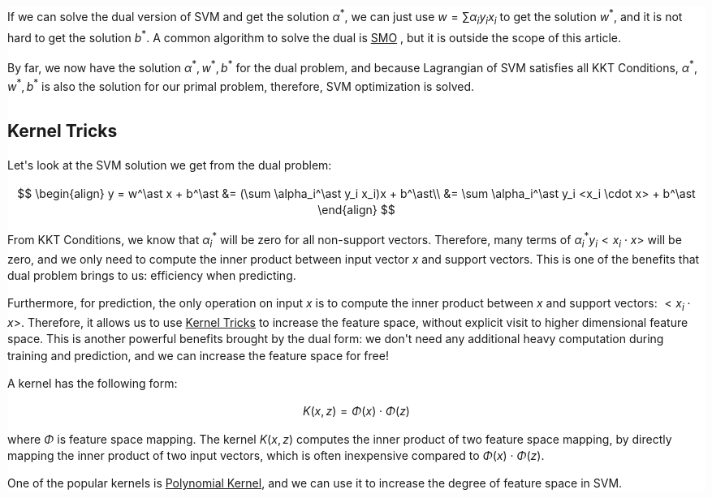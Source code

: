 If we can solve the dual version of SVM and get the solution $\alpha^\ast$, we can just use $w = \sum \alpha_i y_i x_i$ to get the solution $w^\ast$, and it is not hard to get the solution $b^\ast$. A common algorithm to solve the dual is [SMO](https://en.wikipedia.org/wiki/Sequential_minimal_optimization) , but it is outside the scope of this article.

By far, we now have the solution $\alpha^\ast, w^\ast, b^\ast$ for the dual problem, and because Lagrangian of SVM satisfies all KKT Conditions, $\alpha^\ast, w^\ast, b^\ast$ is also the solution for our primal problem, therefore, SVM optimization is solved.

## Kernel Tricks

Let's look at the SVM solution we get from the dual problem:

$$
\begin{align}
y = w^\ast x + b^\ast &= (\sum \alpha_i^\ast y_i x_i)x + b^\ast\\
&= \sum \alpha_i^\ast y_i <x_i \cdot x> + b^\ast
\end{align}
$$

From KKT Conditions, we know that $\alpha_i^\ast$ will be zero for all non-support vectors. Therefore, many terms of $\alpha_i^\ast y_i <x_i \cdot x>$ will be zero, and we only need to compute the inner product between input vector $x$ and support vectors. This is one of the benefits that dual problem brings to us: efficiency when predicting.

Furthermore, for prediction, the only operation on input $x$ is to compute the inner product between $x$ and support vectors: $<x_i \cdot x>$. Therefore, it allows us to use [Kernel Tricks](https://en.wikipedia.org/wiki/Kernel_method) to increase the feature space, without explicit visit to higher dimensional feature space. This is another powerful benefits brought by the dual form: we don't need any additional heavy computation during training and prediction, and we can increase the feature space for free!

A kernel has the following form:

$$K(x, z) = \Phi(x) \cdot \Phi(z)$$

where $\Phi$ is feature space mapping. The kernel $K(x, z)$ computes the inner product of two feature space mapping, by directly mapping the inner product of two input vectors, which is often inexpensive compared to $\Phi(x) \cdot \Phi(z)$.

One of the popular kernels is [Polynomial Kernel](https://en.wikipedia.org/wiki/Polynomial_kernel), and we can use it to increase the degree of feature space in SVM.
